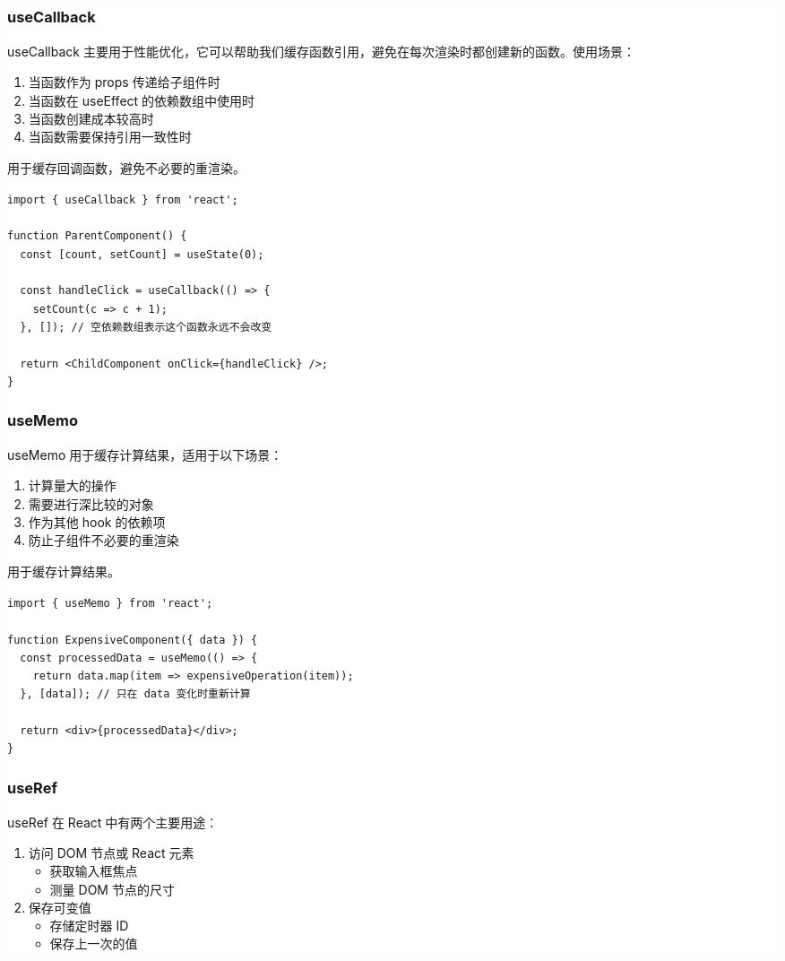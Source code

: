 ### useCallback

useCallback 主要用于性能优化，它可以帮助我们缓存函数引用，避免在每次渲染时都创建新的函数。使用场景：

1. 当函数作为 props 传递给子组件时
2. 当函数在 useEffect 的依赖数组中使用时
3. 当函数创建成本较高时
4. 当函数需要保持引用一致性时

用于缓存回调函数，避免不必要的重渲染。

```tsx
import { useCallback } from 'react';

function ParentComponent() {
  const [count, setCount] = useState(0);
  
  const handleClick = useCallback(() => {
    setCount(c => c + 1);
  }, []); // 空依赖数组表示这个函数永远不会改变
  
  return <ChildComponent onClick={handleClick} />;
}
```

### useMemo

useMemo 用于缓存计算结果，适用于以下场景：

1. 计算量大的操作
2. 需要进行深比较的对象
3. 作为其他 hook 的依赖项
4. 防止子组件不必要的重渲染

用于缓存计算结果。

```tsx
import { useMemo } from 'react';

function ExpensiveComponent({ data }) {
  const processedData = useMemo(() => {
    return data.map(item => expensiveOperation(item));
  }, [data]); // 只在 data 变化时重新计算
  
  return <div>{processedData}</div>;
}
```

### useRef

useRef 在 React 中有两个主要用途：

1. 访问 DOM 节点或 React 元素
   - 获取输入框焦点
   - 测量 DOM 节点的尺寸
2. 保存可变值
   - 存储定时器 ID
   - 保存上一次的值
